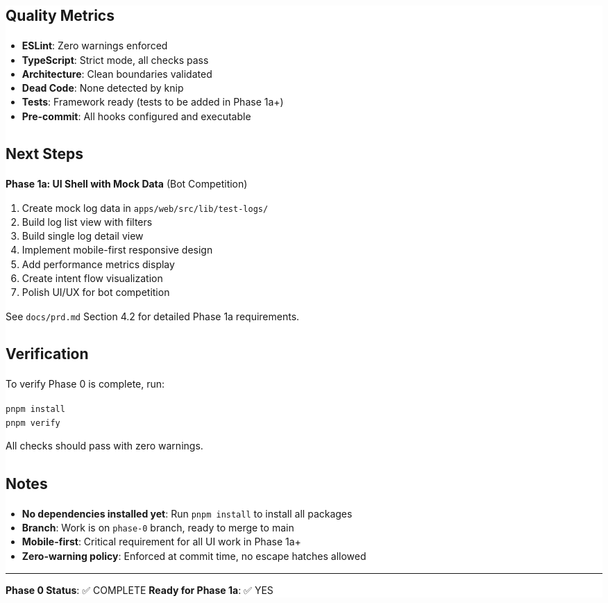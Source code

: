 ## Quality Metrics

- **ESLint**: Zero warnings enforced
- **TypeScript**: Strict mode, all checks pass
- **Architecture**: Clean boundaries validated
- **Dead Code**: None detected by knip
- **Tests**: Framework ready (tests to be added in Phase 1a+)
- **Pre-commit**: All hooks configured and executable

## Next Steps

**Phase 1a: UI Shell with Mock Data** (Bot Competition)

1. Create mock log data in `apps/web/src/lib/test-logs/`
2. Build log list view with filters
3. Build single log detail view
4. Implement mobile-first responsive design
5. Add performance metrics display
6. Create intent flow visualization
7. Polish UI/UX for bot competition

See `docs/prd.md` Section 4.2 for detailed Phase 1a requirements.

## Verification

To verify Phase 0 is complete, run:

```bash
pnpm install
pnpm verify
```

All checks should pass with zero warnings.

## Notes

- **No dependencies installed yet**: Run `pnpm install` to install all packages
- **Branch**: Work is on `phase-0` branch, ready to merge to main
- **Mobile-first**: Critical requirement for all UI work in Phase 1a+
- **Zero-warning policy**: Enforced at commit time, no escape hatches allowed

---

**Phase 0 Status**: ✅ COMPLETE
**Ready for Phase 1a**: ✅ YES
